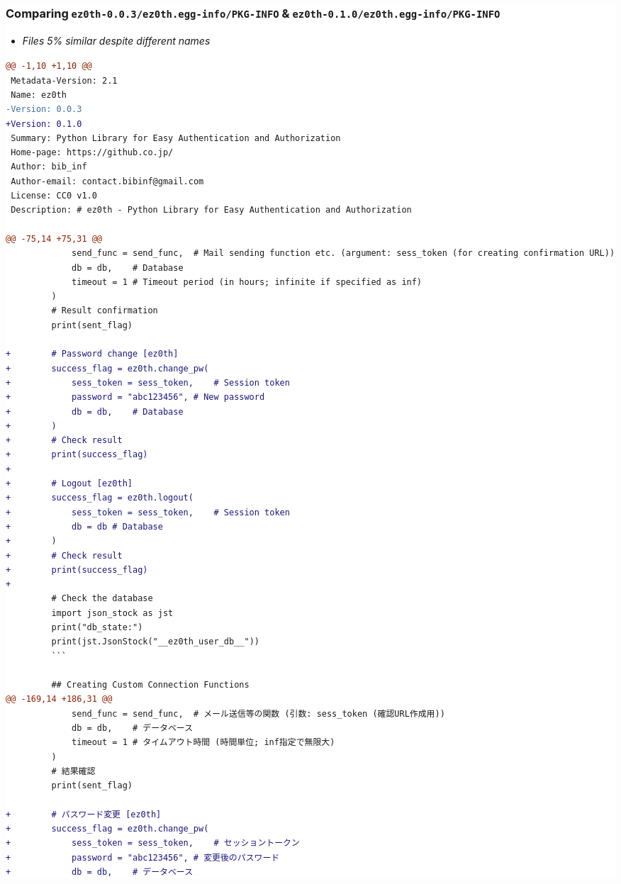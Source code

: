 ### Comparing `ez0th-0.0.3/ez0th.egg-info/PKG-INFO` & `ez0th-0.1.0/ez0th.egg-info/PKG-INFO`

 * *Files 5% similar despite different names*

```diff
@@ -1,10 +1,10 @@
 Metadata-Version: 2.1
 Name: ez0th
-Version: 0.0.3
+Version: 0.1.0
 Summary: Python Library for Easy Authentication and Authorization
 Home-page: https://github.co.jp/
 Author: bib_inf
 Author-email: contact.bibinf@gmail.com
 License: CC0 v1.0
 Description: # ez0th - Python Library for Easy Authentication and Authorization
         
@@ -75,14 +75,31 @@
             send_func = send_func,  # Mail sending function etc. (argument: sess_token (for creating confirmation URL))
             db = db,    # Database
             timeout = 1 # Timeout period (in hours; infinite if specified as inf)
         )
         # Result confirmation
         print(sent_flag)
         
+        # Password change [ez0th]
+        success_flag = ez0th.change_pw(
+            sess_token = sess_token,    # Session token
+            password = "abc123456", # New password
+            db = db,    # Database
+        )
+        # Check result
+        print(success_flag)
+        
+        # Logout [ez0th]
+        success_flag = ez0th.logout(
+            sess_token = sess_token,    # Session token
+            db = db # Database
+        )
+        # Check result
+        print(success_flag)
+        
         # Check the database
         import json_stock as jst
         print("db_state:")
         print(jst.JsonStock("__ez0th_user_db__"))
         ```
         
         ## Creating Custom Connection Functions
@@ -169,14 +186,31 @@
             send_func = send_func,  # メール送信等の関数 (引数: sess_token (確認URL作成用))
             db = db,    # データベース
             timeout = 1 # タイムアウト時間 (時間単位; inf指定で無限大)
         )
         # 結果確認
         print(sent_flag)
         
+        # パスワード変更 [ez0th]
+        success_flag = ez0th.change_pw(
+            sess_token = sess_token,    # セッショントークン
+            password = "abc123456", # 変更後のパスワード
+            db = db,    # データベース
```